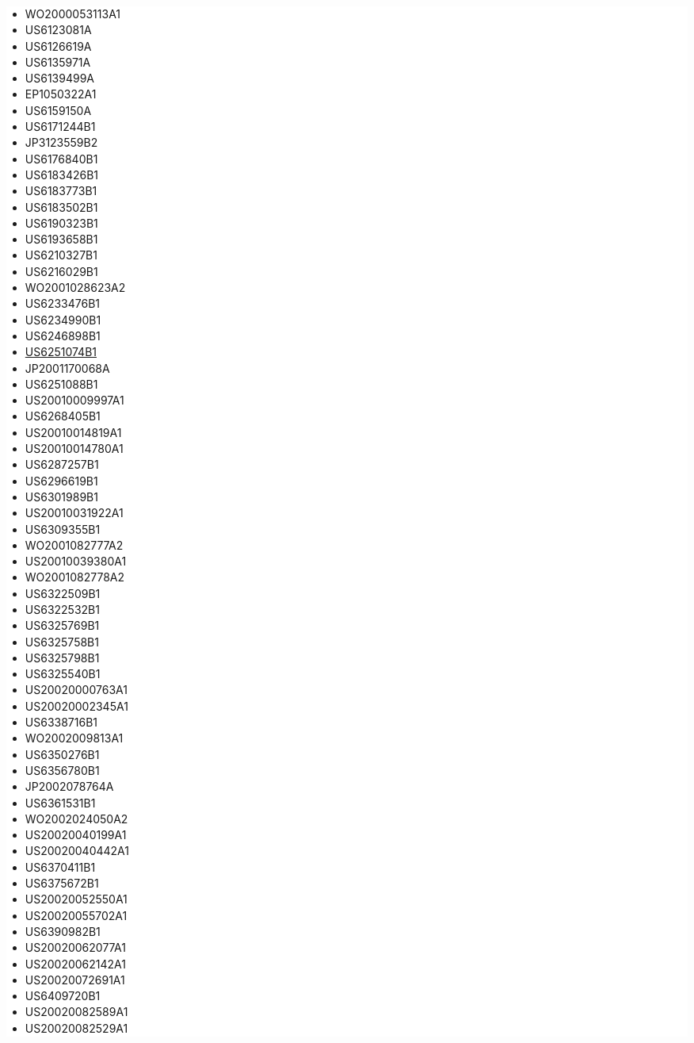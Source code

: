  * WO2000053113A1
 * US6123081A
 * US6126619A
 * US6135971A
 * US6139499A
 * EP1050322A1
 * US6159150A
 * US6171244B1
 * JP3123559B2
 * US6176840B1
 * US6183426B1
 * US6183773B1
 * US6183502B1
 * US6190323B1
 * US6193658B1
 * US6210327B1
 * US6216029B1
 * WO2001028623A2
 * US6233476B1
 * US6234990B1
 * US6246898B1
 * [US6251074B1](US6251074B1.md)
 * JP2001170068A
 * US6251088B1
 * US20010009997A1
 * US6268405B1
 * US20010014819A1
 * US20010014780A1
 * US6287257B1
 * US6296619B1
 * US6301989B1
 * US20010031922A1
 * US6309355B1
 * WO2001082777A2
 * US20010039380A1
 * WO2001082778A2
 * US6322509B1
 * US6322532B1
 * US6325769B1
 * US6325758B1
 * US6325798B1
 * US6325540B1
 * US20020000763A1
 * US20020002345A1
 * US6338716B1
 * WO2002009813A1
 * US6350276B1
 * US6356780B1
 * JP2002078764A
 * US6361531B1
 * WO2002024050A2
 * US20020040199A1
 * US20020040442A1
 * US6370411B1
 * US6375672B1
 * US20020052550A1
 * US20020055702A1
 * US6390982B1
 * US20020062077A1
 * US20020062142A1
 * US20020072691A1
 * US6409720B1
 * US20020082589A1
 * US20020082529A1
